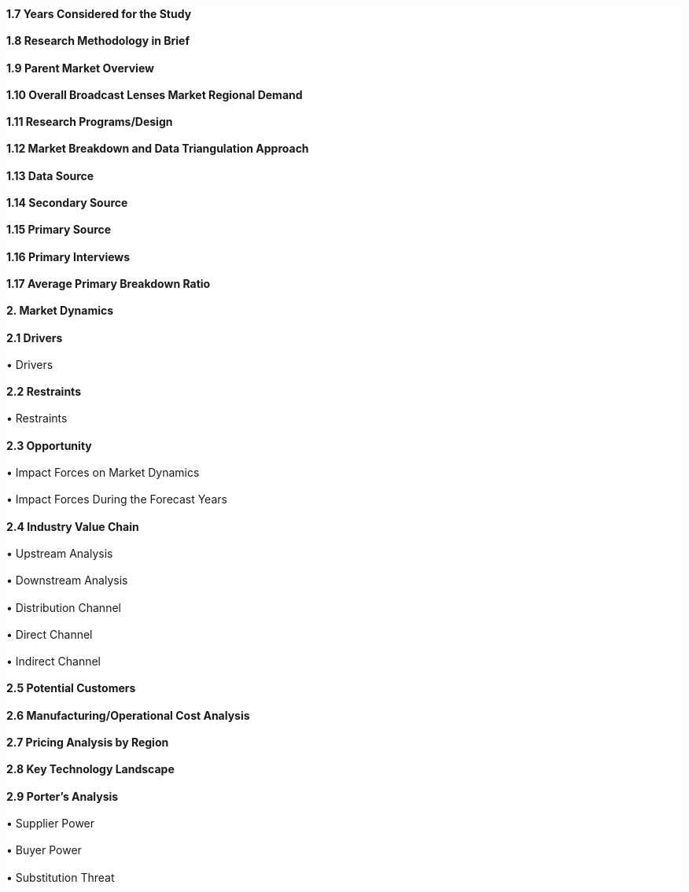 <strong>1.7 Years Considered for the Study</strong>

<strong>1.8 Research Methodology in Brief</strong>

<strong>1.9 Parent Market Overview</strong>

<strong>1.10 Overall Broadcast Lenses Market Regional Demand</strong>

<strong>1.11 Research Programs/Design</strong>

<strong>1.12 Market Breakdown and Data Triangulation Approach</strong>

<strong>1.13 Data Source</strong>

<strong>1.14 Secondary Source</strong>

<strong>1.15 Primary Source</strong>

<strong>1.16 Primary Interviews</strong>

<strong>1.17 Average Primary Breakdown Ratio</strong>

<strong>2. Market Dynamics</strong>

<strong>2.1 Drivers</strong>

• Drivers

<strong>2.2 Restraints</strong>

• Restraints

<strong>2.3 Opportunity</strong>

• Impact Forces on Market Dynamics

• Impact Forces During the Forecast Years

<strong>2.4 Industry Value Chain</strong>

• Upstream Analysis

• Downstream Analysis

• Distribution Channel

• Direct Channel

• Indirect Channel

<strong>2.5 Potential Customers</strong>

<strong>2.6 Manufacturing/Operational Cost Analysis</strong>

<strong>2.7 Pricing Analysis by Region</strong>

<strong>2.8 Key Technology Landscape</strong>

<strong>2.9 Porter’s Analysis</strong>

• Supplier Power

• Buyer Power

• Substitution Threat
